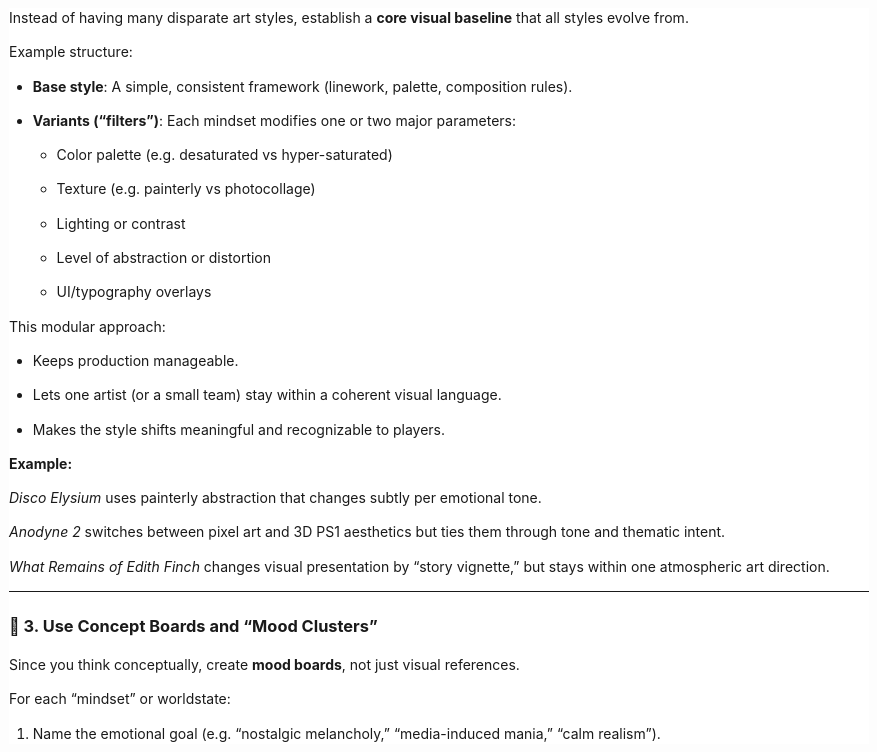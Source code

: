 

Instead of having many disparate art styles, establish a **core visual baseline** that all styles evolve from.



Example structure:



* **Base style**: A simple, consistent framework (linework, palette, composition rules).

* **Variants (“filters”)**: Each mindset modifies one or two major parameters:



  * Color palette (e.g. desaturated vs hyper-saturated)

  * Texture (e.g. painterly vs photocollage)

  * Lighting or contrast

  * Level of abstraction or distortion

  * UI/typography overlays



This modular approach:



* Keeps production manageable.

* Lets one artist (or a small team) stay within a coherent visual language.

* Makes the style shifts meaningful and recognizable to players.



**Example:**

*Disco Elysium* uses painterly abstraction that changes subtly per emotional tone.

*Anodyne 2* switches between pixel art and 3D PS1 aesthetics but ties them through tone and thematic intent.

*What Remains of Edith Finch* changes visual presentation by “story vignette,” but stays within one atmospheric art direction.



---



### 🧩 3. Use Concept Boards and “Mood Clusters”



Since you think conceptually, create **mood boards**, not just visual references.



For each “mindset” or worldstate:



1. Name the emotional goal (e.g. “nostalgic melancholy,” “media-induced mania,” “calm realism”).
